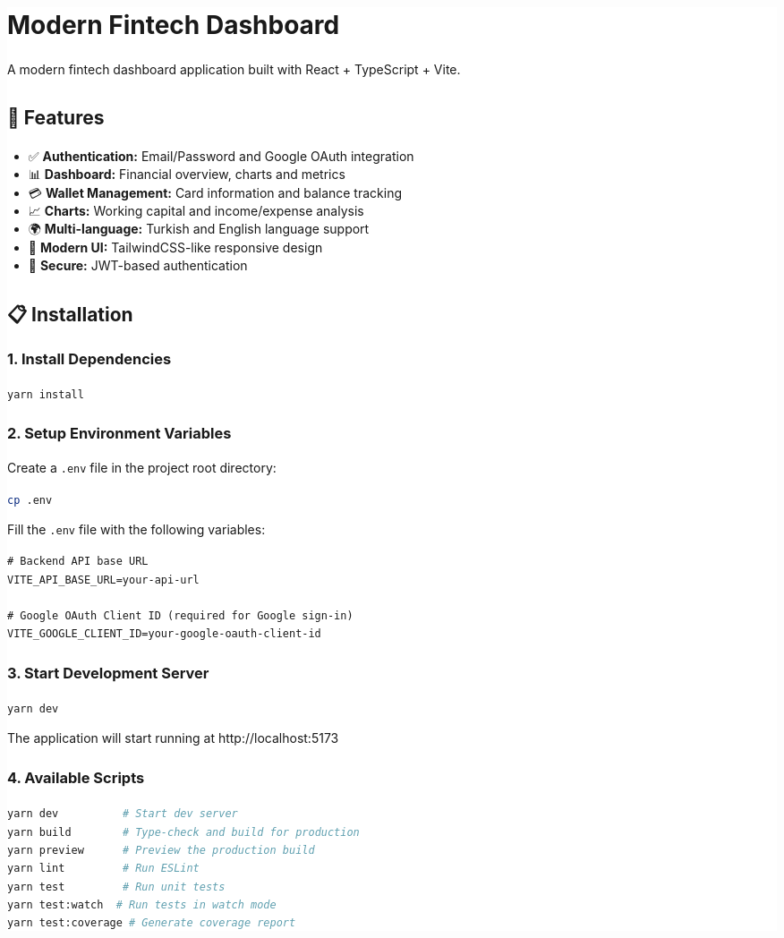 # Modern Fintech Dashboard

A modern fintech dashboard application built with React + TypeScript + Vite.


## 🚀 Features

- ✅ **Authentication:** Email/Password and Google OAuth integration
- 📊 **Dashboard:** Financial overview, charts and metrics
- 💳 **Wallet Management:** Card information and balance tracking
- 📈 **Charts:** Working capital and income/expense analysis
- 🌍 **Multi-language:** Turkish and English language support
- 🎨 **Modern UI:** TailwindCSS-like responsive design
- 🔐 **Secure:** JWT-based authentication

## 📋 Installation

### 1. Install Dependencies

```bash
yarn install
```

### 2. Setup Environment Variables

Create a `.env` file in the project root directory:

```bash
cp .env
```

Fill the `.env` file with the following variables:

```env
# Backend API base URL
VITE_API_BASE_URL=your-api-url

# Google OAuth Client ID (required for Google sign-in)
VITE_GOOGLE_CLIENT_ID=your-google-oauth-client-id
```


### 3. Start Development Server

```bash
yarn dev
```

The application will start running at http://localhost:5173

### 4. Available Scripts

```bash
yarn dev          # Start dev server
yarn build        # Type-check and build for production
yarn preview      # Preview the production build
yarn lint         # Run ESLint
yarn test         # Run unit tests
yarn test:watch  # Run tests in watch mode
yarn test:coverage # Generate coverage report
```
